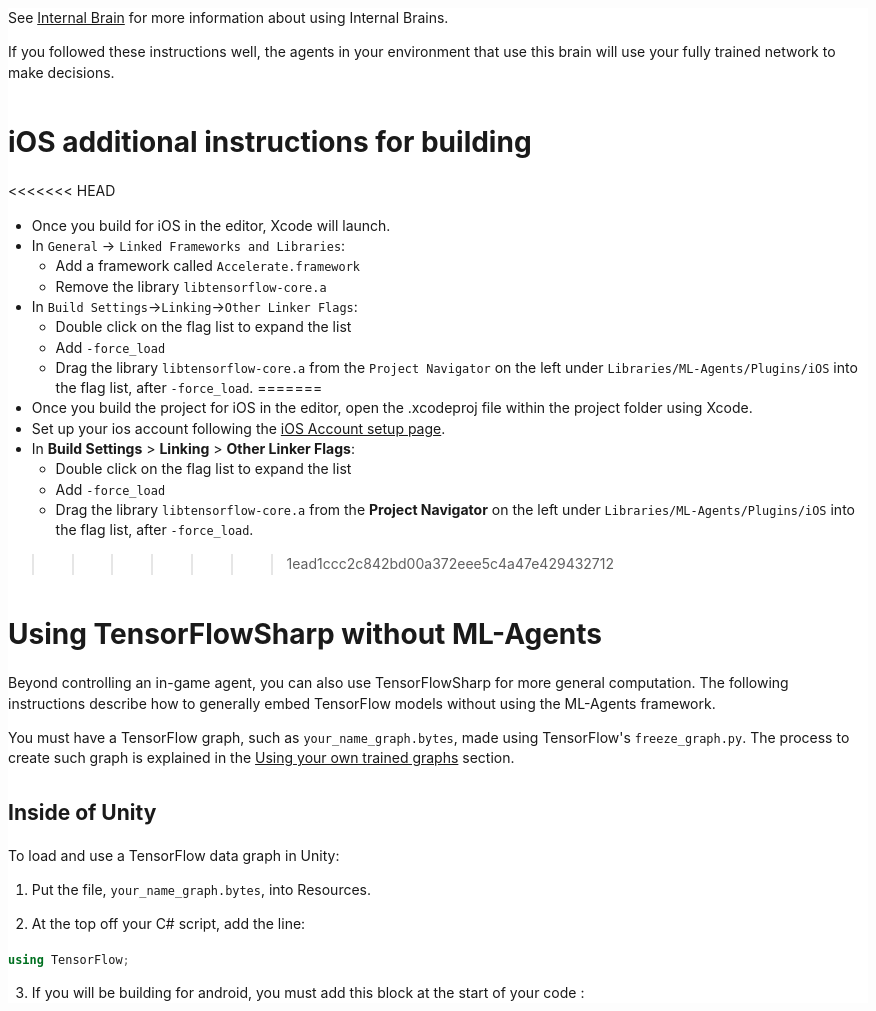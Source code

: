 See [Internal Brain](Learning-Environment-Design-External-Internal-Brains.md#internal-brain) for more information about using Internal Brains.

If you followed these instructions well, the agents in your environment that use this brain will use your fully trained network to make decisions.

# iOS additional instructions for building

<<<<<<< HEAD
* Once you build for iOS in the editor, Xcode will launch.
* In `General` -> `Linked Frameworks and Libraries`:
  * Add a framework called `Accelerate.framework`
  * Remove the library `libtensorflow-core.a`
* In `Build Settings`->`Linking`->`Other Linker Flags`:
  * Double click on the flag list to expand the list
  * Add `-force_load`
  * Drag the library `libtensorflow-core.a` from the `Project Navigator` on the left under `Libraries/ML-Agents/Plugins/iOS` into the flag list, after `-force_load`.
=======
* Once you build the project for iOS in the editor, open the .xcodeproj file within the project folder using Xcode.
* Set up your ios account following the [iOS Account setup page](https://docs.unity3d.com/Manual/iphone-accountsetup.html). 
* In **Build Settings** > **Linking** > **Other Linker Flags**:
  * Double click on the flag list to expand the list
  * Add `-force_load`
  * Drag the library `libtensorflow-core.a` from the **Project Navigator** on the left under `Libraries/ML-Agents/Plugins/iOS` into the flag list, after `-force_load`.
>>>>>>> 1ead1ccc2c842bd00a372eee5c4a47e429432712

# Using TensorFlowSharp without ML-Agents

Beyond controlling an in-game agent, you can also use TensorFlowSharp for more general computation. The following instructions describe how to generally embed TensorFlow models without using the ML-Agents framework.

You must have a TensorFlow graph, such as `your_name_graph.bytes`, made using TensorFlow's `freeze_graph.py`. The process to create such graph is explained in the [Using your own trained graphs](#using-your-own-trained-graphs) section.

## Inside of Unity

To load and use a TensorFlow data graph in Unity:

1. Put the file, `your_name_graph.bytes`, into Resources.

2. At the top off your C# script, add the line:

```csharp
using TensorFlow;
```

3. If you will be building for android, you must add this block at the start of your code :
